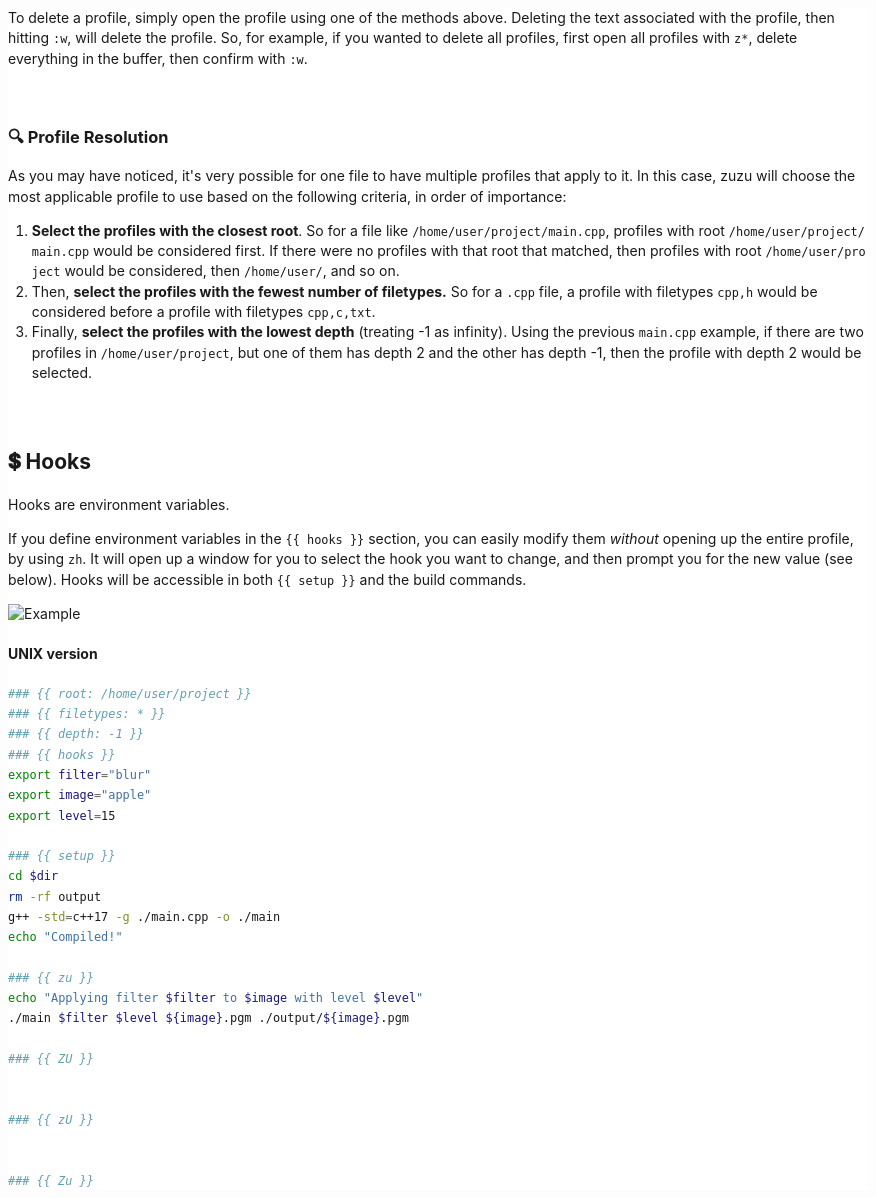 To delete a profile, simply open the profile using one of the methods above. Deleting the text associated with the profile, then hitting `:w`, will delete the profile. So, for example, if you wanted to delete all profiles, first open all profiles with `z*`, delete everything in the buffer, then confirm with `:w`.

<br/>

### 🔍 Profile Resolution

As you may have noticed, it's very possible for one file to have multiple profiles that apply to it. In this case, zuzu will choose the most applicable profile to use based on the following criteria, in order of importance:

1. **Select the profiles with the closest root**. So for a file like `/home/user/project/main.cpp`, profiles with root `/home/user/project/main.cpp` would be considered first. If there were no profiles with that root that matched, then profiles with root `/home/user/project` would be considered, then `/home/user/`, and so on.
2. Then, **select the profiles with the fewest number of filetypes.** So for a `.cpp` file, a profile with filetypes `cpp,h` would be considered before a profile with filetypes `cpp,c,txt`.
3. Finally, **select the profiles with the lowest depth** (treating -1 as infinity). Using the previous `main.cpp` example, if there are two profiles in `/home/user/project`, but one of them has depth 2 and the other has depth -1, then the profile with depth 2 would be selected.

<br/>

## 💲 Hooks

Hooks are environment variables.

If you define environment variables in the `{{ hooks }}` section, you can easily modify them *without* opening up the entire profile, by using `zh`. It will open up a window for you to select the hook you want to change, and then prompt you for the new value (see below). Hooks will be accessible in both `{{ setup }}` and the build commands.

![Example](https://i.imgur.com/83V30sr.png)

#### UNIX version

```sh
### {{ root: /home/user/project }}
### {{ filetypes: * }}
### {{ depth: -1 }}
### {{ hooks }}
export filter="blur"
export image="apple"
export level=15

### {{ setup }}
cd $dir
rm -rf output
g++ -std=c++17 -g ./main.cpp -o ./main
echo "Compiled!"

### {{ zu }}
echo "Applying filter $filter to $image with level $level"
./main $filter $level ${image}.pgm ./output/${image}.pgm 

### {{ ZU }}


### {{ zU }}


### {{ Zu }}


```